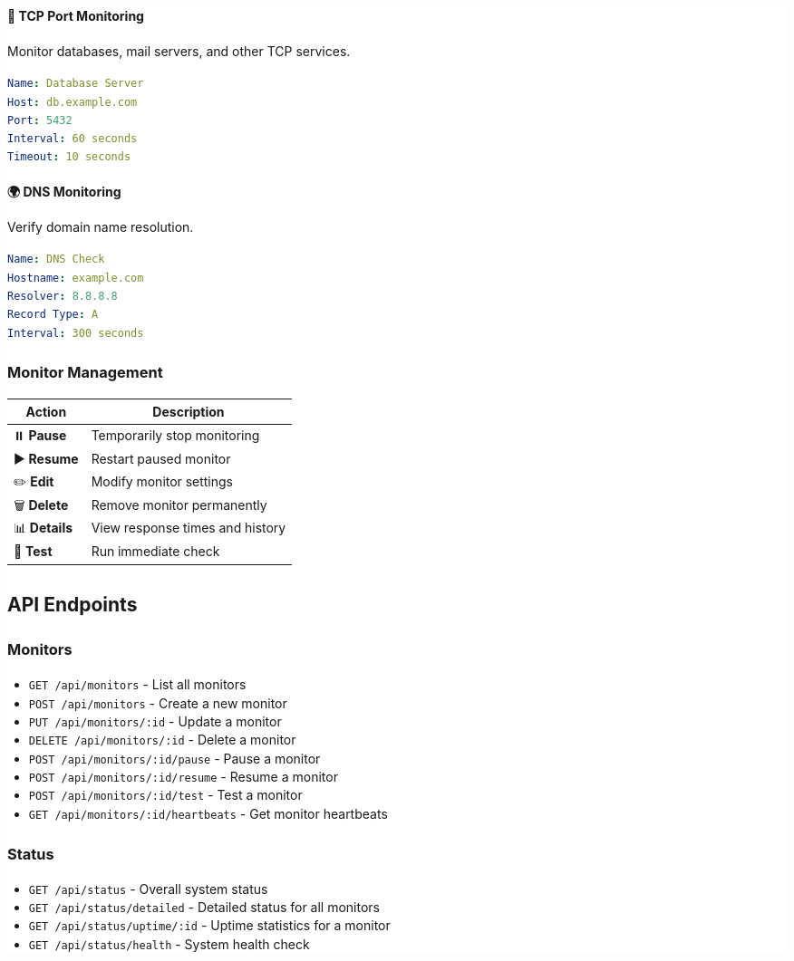 #### 🔌 TCP Port Monitoring
Monitor databases, mail servers, and other TCP services.

```yaml
Name: Database Server
Host: db.example.com
Port: 5432
Interval: 60 seconds
Timeout: 10 seconds
```

#### 🌍 DNS Monitoring
Verify domain name resolution.

```yaml
Name: DNS Check
Hostname: example.com
Resolver: 8.8.8.8
Record Type: A
Interval: 300 seconds
```

### Monitor Management

| Action | Description |
|--------|-----------|
| ⏸️ **Pause** | Temporarily stop monitoring |
| ▶️ **Resume** | Restart paused monitor |
| ✏️ **Edit** | Modify monitor settings |
| 🗑️ **Delete** | Remove monitor permanently |
| 📊 **Details** | View response times and history |
| 🔄 **Test** | Run immediate check |

## API Endpoints

### Monitors
- `GET /api/monitors` - List all monitors
- `POST /api/monitors` - Create a new monitor
- `PUT /api/monitors/:id` - Update a monitor
- `DELETE /api/monitors/:id` - Delete a monitor
- `POST /api/monitors/:id/pause` - Pause a monitor
- `POST /api/monitors/:id/resume` - Resume a monitor
- `POST /api/monitors/:id/test` - Test a monitor
- `GET /api/monitors/:id/heartbeats` - Get monitor heartbeats

### Status
- `GET /api/status` - Overall system status
- `GET /api/status/detailed` - Detailed status for all monitors
- `GET /api/status/uptime/:id` - Uptime statistics for a monitor
- `GET /api/status/health` - System health check
